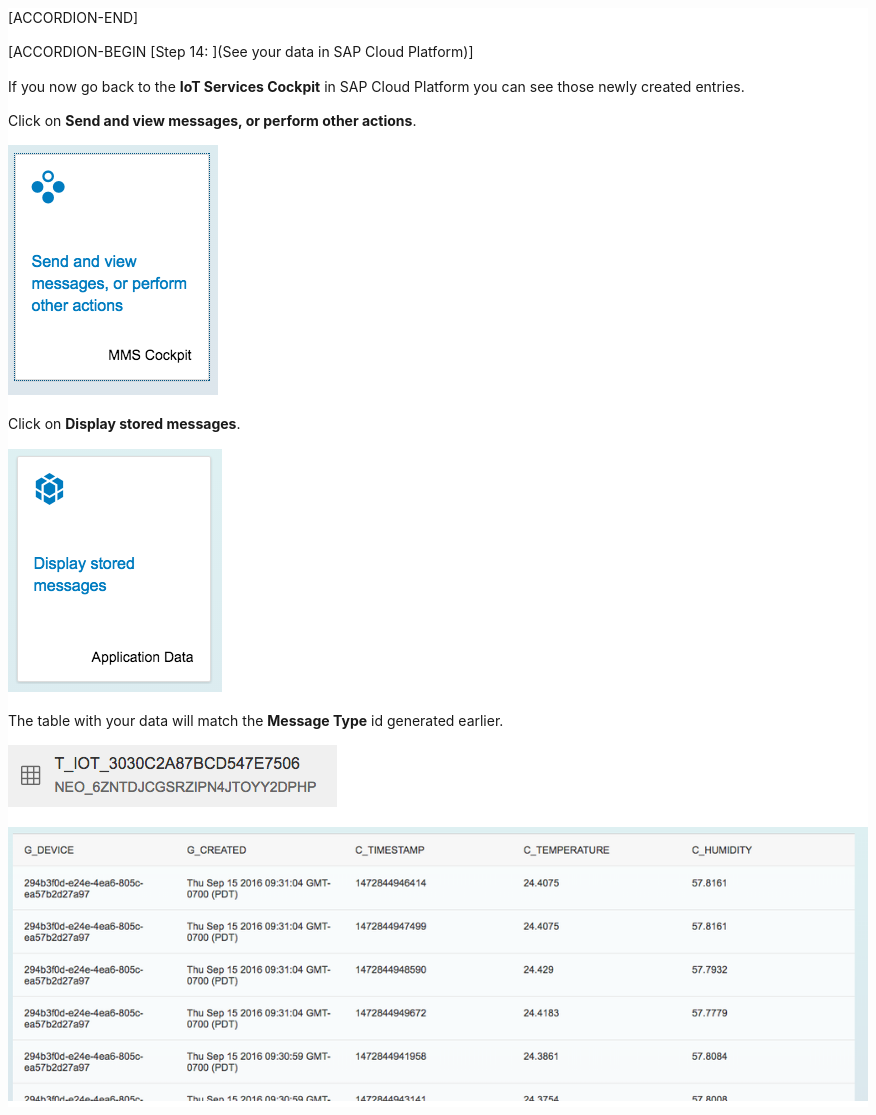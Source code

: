 
[ACCORDION-END]

[ACCORDION-BEGIN [Step 14: ](See your data in SAP Cloud Platform)]

If you now go back to the **IoT Services Cockpit** in SAP Cloud Platform you can see those newly created entries.

Click on **Send and view messages, or perform other actions**.

![View Messages](15.png)

Click on **Display stored messages**.

![Display Stored Messages](16.png)

The table with your data will match the **Message Type** id generated earlier.

![View Table](17.png)   

![Display Stored Messages](18.png)

